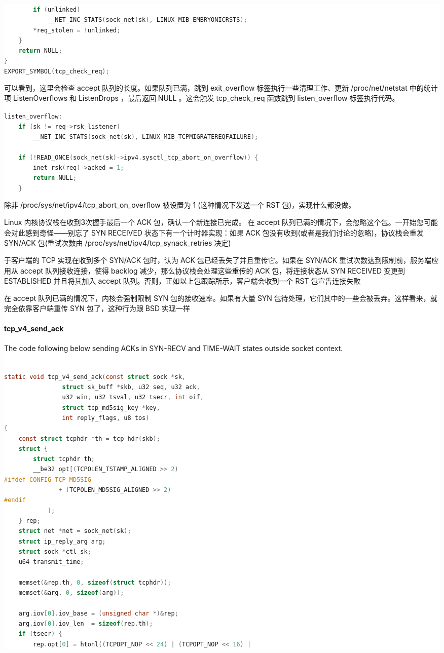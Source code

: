 ```c
		if (unlinked)
			__NET_INC_STATS(sock_net(sk), LINUX_MIB_EMBRYONICRSTS);
		*req_stolen = !unlinked;
	}
	return NULL;
}
EXPORT_SYMBOL(tcp_check_req);
```
可以看到，这里会检查 accept 队列的长度。如果队列已满，跳到 exit_overflow 标签执行一些清理工作、更新 /proc/net/netstat 中的统计项 ListenOverflows 和 ListenDrops ，最后返回 NULL 。这会触发 tcp_check_req 函数跳到 listen_overflow 标签执行代码。
```c
listen_overflow:
	if (sk != req->rsk_listener)
		__NET_INC_STATS(sock_net(sk), LINUX_MIB_TCPMIGRATEREQFAILURE);

	if (!READ_ONCE(sock_net(sk)->ipv4.sysctl_tcp_abort_on_overflow)) {
		inet_rsk(req)->acked = 1;
		return NULL;
	}
```
除非 /proc/sys/net/ipv4/tcp_abort_on_overflow 被设置为 1 (这种情况下发送一个 RST 包)，实现什么都没做。

Linux 内核协议栈在收到3次握手最后一个 ACK 包，确认一个新连接已完成。
在 accept 队列已满的情况下，会忽略这个包。一开始您可能会对此感到奇怪——别忘了 SYN RECEIVED 状态下有一个计时器实现：如果 ACK 包没有收到(或者是我们讨论的忽略)，协议栈会重发 SYN/ACK 包(重试次数由 /proc/sys/net/ipv4/tcp_synack_retries 决定)

于客户端的 TCP 实现在收到多个 SYN/ACK 包时，认为 ACK 包已经丢失了并且重传它。如果在 SYN/ACK 重试次数达到限制前，服务端应用从 accept 队列接收连接，使得 backlog 减少，那么协议栈会处理这些重传的 ACK 包，将连接状态从 SYN RECEIVED 变更到 ESTABLISHED 并且将其加入 accept 队列。否则，正如以上包跟踪所示，客户端会收到一个 RST 包宣告连接失败

在 accept 队列已满的情况下，内核会强制限制 SYN 包的接收速率。如果有大量 SYN 包待处理，它们其中的一些会被丢弃。这样看来，就完全依靠客户端重传 SYN 包了，这种行为跟 BSD 实现一样

#### tcp_v4_send_ack

The code following below sending ACKs in SYN-RECV and TIME-WAIT states outside socket context.

```c

static void tcp_v4_send_ack(const struct sock *sk,
			    struct sk_buff *skb, u32 seq, u32 ack,
			    u32 win, u32 tsval, u32 tsecr, int oif,
			    struct tcp_md5sig_key *key,
			    int reply_flags, u8 tos)
{
	const struct tcphdr *th = tcp_hdr(skb);
	struct {
		struct tcphdr th;
		__be32 opt[(TCPOLEN_TSTAMP_ALIGNED >> 2)
#ifdef CONFIG_TCP_MD5SIG
			   + (TCPOLEN_MD5SIG_ALIGNED >> 2)
#endif
			];
	} rep;
	struct net *net = sock_net(sk);
	struct ip_reply_arg arg;
	struct sock *ctl_sk;
	u64 transmit_time;

	memset(&rep.th, 0, sizeof(struct tcphdr));
	memset(&arg, 0, sizeof(arg));

	arg.iov[0].iov_base = (unsigned char *)&rep;
	arg.iov[0].iov_len  = sizeof(rep.th);
	if (tsecr) {
		rep.opt[0] = htonl((TCPOPT_NOP << 24) | (TCPOPT_NOP << 16) |
```